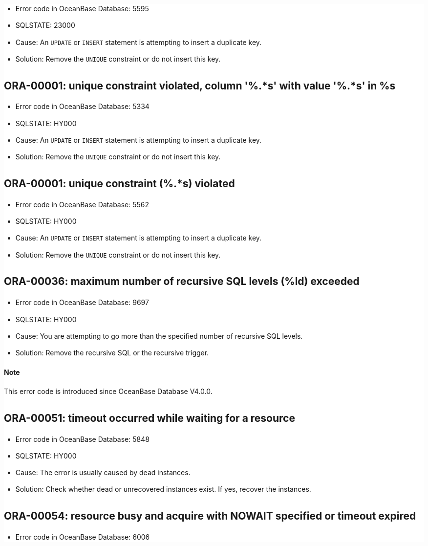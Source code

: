 * Error code in OceanBase Database: 5595

* SQLSTATE: 23000

* Cause: An `UPDATE` or `INSERT` statement is attempting to insert a duplicate key.

* Solution: Remove the `UNIQUE` constraint or do not insert this key.

ORA-00001: unique constraint violated, column '%.\*s' with value '%.\*s' in %s
--------------------------------------------------------------------------------------------------

* Error code in OceanBase Database: 5334

* SQLSTATE: HY000

* Cause: An `UPDATE` or `INSERT` statement is attempting to insert a duplicate key.

* Solution: Remove the `UNIQUE` constraint or do not insert this key.

ORA-00001: unique constraint (%.\*s) violated
-----------------------------------------------------------------

* Error code in OceanBase Database: 5562

* SQLSTATE: HY000

* Cause: An `UPDATE` or `INSERT` statement is attempting to insert a duplicate key.

* Solution: Remove the `UNIQUE` constraint or do not insert this key.

ORA-00036: maximum number of recursive SQL levels (%ld) exceeded
------------------------------------------------------------------------------------

* Error code in OceanBase Database: 9697

* SQLSTATE: HY000

* Cause: You are attempting to go more than the specified number of recursive SQL levels.

* Solution: Remove the recursive SQL or the recursive trigger.

<main id="notice" type='explain'>
  <h4>Note</h4>
  <p>This error code is introduced since OceanBase Database V4.0.0. </p>
</main>

ORA-00051: timeout occurred while waiting for a resource
----------------------------------------------------------------------------

* Error code in OceanBase Database: 5848

* SQLSTATE: HY000

* Cause: The error is usually caused by dead instances.

* Solution: Check whether dead or unrecovered instances exist. If yes, recover the instances.

ORA-00054: resource busy and acquire with NOWAIT specified or timeout expired
-------------------------------------------------------------------------------------------------

* Error code in OceanBase Database: 6006

